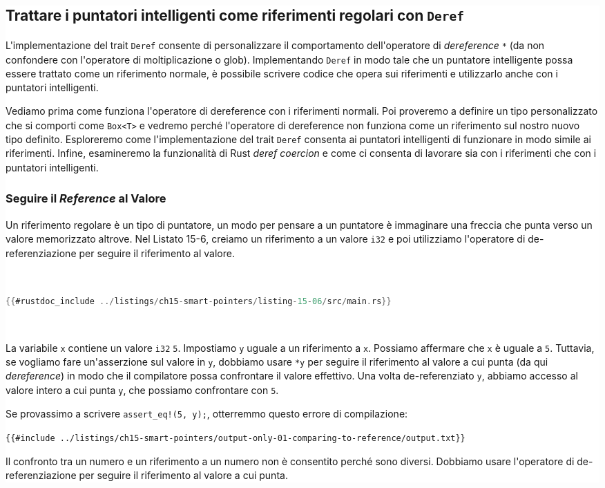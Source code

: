 ## Trattare i puntatori intelligenti come riferimenti regolari con `Deref`



<a id="treating-smart-pointers-like-regular-references-with-the-deref-trait"></a>

L'implementazione del trait `Deref` consente di personalizzare il comportamento dell'operatore di _dereference_ `*` (da non confondere con l'operatore di moltiplicazione o glob). Implementando `Deref` in modo tale che un puntatore intelligente possa essere
trattato come un riferimento normale, è possibile scrivere codice che opera sui
riferimenti e utilizzarlo anche con i puntatori intelligenti.

Vediamo prima come funziona l'operatore di dereference con i riferimenti normali.
Poi proveremo a definire un tipo personalizzato che si comporti come `Box<T>` e vedremo perché
l'operatore di dereference non funziona come un riferimento sul nostro nuovo
tipo definito. Esploreremo come l'implementazione del trait `Deref` consenta ai
puntatori intelligenti di funzionare in modo simile ai riferimenti. Infine, esamineremo la funzionalità di Rust _deref coercion_ e come ci consenta di lavorare sia con i riferimenti
che con i puntatori intelligenti.


<a id="following-the-pointer-to-the-value-with-the-dereference-operator"></a>
<a id="following-the-pointer-to-the-value"></a>

### Seguire il _Reference_ al Valore

Un riferimento regolare è un tipo di puntatore, un modo per pensare a un puntatore è
immaginare una freccia che punta verso un valore memorizzato altrove. Nel Listato 15-6, creiamo un
riferimento a un valore `i32` e poi utilizziamo l'operatore di de-referenziazione per seguire il
riferimento al valore.

<Listing number="15-6" file-name="src/main.rs" caption="Utilizzo dell'operatore di de-referenziazione per seguire un riferimento a un valore `i32`">

```rust
{{#rustdoc_include ../listings/ch15-smart-pointers/listing-15-06/src/main.rs}}
```

</Listing>

La variabile `x` contiene un valore `i32` `5`. Impostiamo `y` uguale a un riferimento a
`x`. Possiamo affermare che `x` è uguale a `5`. Tuttavia, se vogliamo fare un'asserzione sul valore in `y`, dobbiamo usare `*y` per seguire il riferimento
al valore a cui punta (da qui _dereference_) in modo che il compilatore possa confrontare
il valore effettivo. Una volta de-referenziato `y`, abbiamo accesso al valore intero
a cui punta `y`, che possiamo confrontare con `5`.

Se provassimo a scrivere `assert_eq!(5, y);`, otterremmo questo
errore di compilazione:

```console
{{#include ../listings/ch15-smart-pointers/output-only-01-comparing-to-reference/output.txt}}
```

Il confronto tra un numero e un riferimento a un numero non è consentito perché
sono diversi. Dobbiamo usare l'operatore di de-referenziazione per seguire il
riferimento al valore a cui punta.
